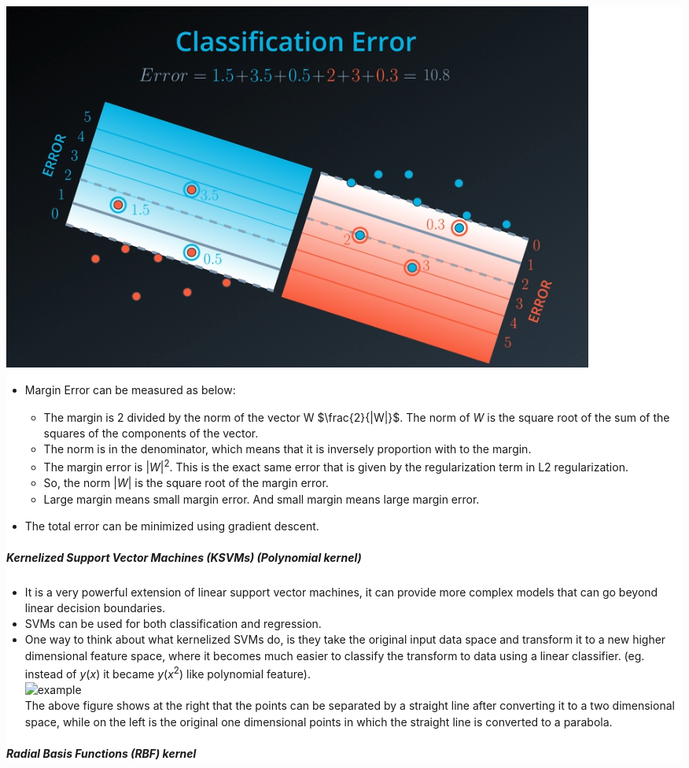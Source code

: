   ![Classification Error](ML%20images/svm-classification-error.png)

- Margin Error can be measured as below:
  - The margin is 2 divided by the norm of the vector W $\frac{2}{|W|}$. The norm of $W$ is the square root of the sum of the squares of the components of the vector.
  - The norm is in the denominator, which means that it is inversely proportion with to the margin.
  - The margin error is $|W|^2$. This is the exact same error that is given by the regularization term in L2 regularization.
  - So, the norm $|W|$ is the square root of the margin error.
  - Large margin means small margin error. And small margin means large margin error.

- The total error can be minimized using gradient descent.

##### Kernelized Support Vector Machines (KSVMs) (Polynomial kernel)

- It is a very powerful extension of linear support vector machines, it can provide more complex models that can go beyond linear decision boundaries.
- SVMs can be used for both classification and regression.
- One way to think about what kernelized SVMs do, is they take the original input data space and transform it to a new higher dimensional feature space, where it becomes much easier to classify the transform to data using a linear classifier. (eg. instead of $y(x)$ it became $y(x^2)$ like polynomial feature).  
![example](ML%20images/SVM&#32;1-dim&#32;to&#32;2-dim.jpg)  
The above figure shows at the right that the points can be separated by a straight line after converting it to a two dimensional space, while on the left is the original one dimensional points in which the straight line is converted to a parabola.

##### Radial Basis Functions (RBF) kernel
